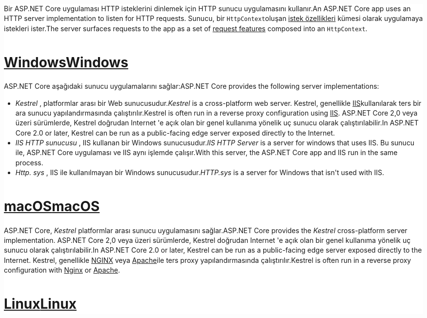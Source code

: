 <span data-ttu-id="c65a6-156">Bir ASP.NET Core uygulaması HTTP isteklerini dinlemek için HTTP sunucu uygulamasını kullanır.</span><span class="sxs-lookup"><span data-stu-id="c65a6-156">An ASP.NET Core app uses an HTTP server implementation to listen for HTTP requests.</span></span> <span data-ttu-id="c65a6-157">Sunucu, bir `HttpContext`oluşan [istek özellikleri](xref:fundamentals/request-features) kümesi olarak uygulamaya istekleri ister.</span><span class="sxs-lookup"><span data-stu-id="c65a6-157">The server surfaces requests to the app as a set of [request features](xref:fundamentals/request-features) composed into an `HttpContext`.</span></span>

# <a name="windows"></a>[<span data-ttu-id="c65a6-158">Windows</span><span class="sxs-lookup"><span data-stu-id="c65a6-158">Windows</span></span>](#tab/windows)

<span data-ttu-id="c65a6-159">ASP.NET Core aşağıdaki sunucu uygulamalarını sağlar:</span><span class="sxs-lookup"><span data-stu-id="c65a6-159">ASP.NET Core provides the following server implementations:</span></span>

* <span data-ttu-id="c65a6-160">*Kestrel* , platformlar arası bir Web sunucusudur.</span><span class="sxs-lookup"><span data-stu-id="c65a6-160">*Kestrel* is a cross-platform web server.</span></span> <span data-ttu-id="c65a6-161">Kestrel, genellikle [IIS](https://www.iis.net/)kullanılarak ters bir ara sunucu yapılandırmasında çalıştırılır.</span><span class="sxs-lookup"><span data-stu-id="c65a6-161">Kestrel is often run in a reverse proxy configuration using [IIS](https://www.iis.net/).</span></span> <span data-ttu-id="c65a6-162">ASP.NET Core 2,0 veya üzeri sürümlerde, Kestrel doğrudan Internet 'e açık olan bir genel kullanıma yönelik uç sunucu olarak çalıştırılabilir.</span><span class="sxs-lookup"><span data-stu-id="c65a6-162">In ASP.NET Core 2.0 or later, Kestrel can be run as a public-facing edge server exposed directly to the Internet.</span></span>
* <span data-ttu-id="c65a6-163">*IIS HTTP sunucusu* , IIS kullanan bir Windows sunucusudur.</span><span class="sxs-lookup"><span data-stu-id="c65a6-163">*IIS HTTP Server* is a server for windows that uses IIS.</span></span> <span data-ttu-id="c65a6-164">Bu sunucu ile, ASP.NET Core uygulaması ve IIS aynı işlemde çalışır.</span><span class="sxs-lookup"><span data-stu-id="c65a6-164">With this server, the ASP.NET Core app and IIS run in the same process.</span></span>
* <span data-ttu-id="c65a6-165">*Http. sys* , IIS ile kullanılmayan bir Windows sunucusudur.</span><span class="sxs-lookup"><span data-stu-id="c65a6-165">*HTTP.sys* is a server for Windows that isn't used with IIS.</span></span>

# <a name="macos"></a>[<span data-ttu-id="c65a6-166">macOS</span><span class="sxs-lookup"><span data-stu-id="c65a6-166">macOS</span></span>](#tab/macos)

<span data-ttu-id="c65a6-167">ASP.NET Core, *Kestrel* platformlar arası sunucu uygulamasını sağlar.</span><span class="sxs-lookup"><span data-stu-id="c65a6-167">ASP.NET Core provides the *Kestrel* cross-platform server implementation.</span></span> <span data-ttu-id="c65a6-168">ASP.NET Core 2,0 veya üzeri sürümlerde, Kestrel doğrudan Internet 'e açık olan bir genel kullanıma yönelik uç sunucu olarak çalıştırılabilir.</span><span class="sxs-lookup"><span data-stu-id="c65a6-168">In ASP.NET Core 2.0 or later, Kestrel can be run as a public-facing edge server exposed directly to the Internet.</span></span> <span data-ttu-id="c65a6-169">Kestrel, genellikle [NGINX](https://nginx.org) veya [Apache](https://httpd.apache.org/)ile ters proxy yapılandırmasında çalıştırılır.</span><span class="sxs-lookup"><span data-stu-id="c65a6-169">Kestrel is often run in a reverse proxy configuration with [Nginx](https://nginx.org) or [Apache](https://httpd.apache.org/).</span></span>

# <a name="linux"></a>[<span data-ttu-id="c65a6-170">Linux</span><span class="sxs-lookup"><span data-stu-id="c65a6-170">Linux</span></span>](#tab/linux)
